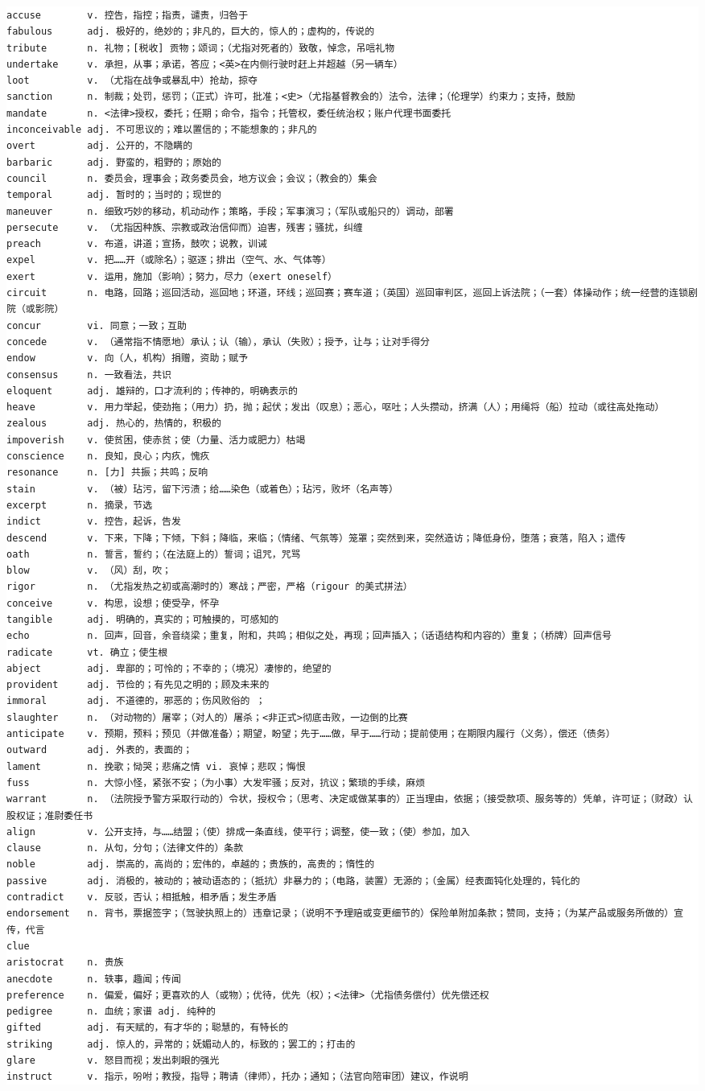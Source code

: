 ```
accuse        v. 控告，指控；指责，谴责，归咎于
fabulous      adj. 极好的，绝妙的；非凡的，巨大的，惊人的；虚构的，传说的
tribute       n. 礼物；[税收] 贡物；颂词；（尤指对死者的）致敬，悼念，吊唁礼物
undertake     v. 承担，从事；承诺，答应；<英>在内侧行驶时赶上并超越（另一辆车） 
loot          v. （尤指在战争或暴乱中）抢劫，掠夺 
sanction      n. 制裁；处罚，惩罚；（正式）许可，批准；<史>（尤指基督教会的）法令，法律；（伦理学）约束力；支持，鼓励
mandate       n. <法律>授权，委托；任期；命令，指令；托管权，委任统治权；账户代理书面委托
inconceivable adj. 不可思议的；难以置信的；不能想象的；非凡的 
overt         adj. 公开的，不隐瞒的
barbaric      adj. 野蛮的，粗野的；原始的
council       n. 委员会，理事会；政务委员会，地方议会；会议；（教会的）集会
temporal      adj. 暂时的；当时的；现世的
maneuver      n. 细致巧妙的移动，机动动作；策略，手段；军事演习；（军队或船只的）调动，部署
persecute     v. （尤指因种族、宗教或政治信仰而）迫害，残害；骚扰，纠缠
preach        v. 布道，讲道；宣扬，鼓吹；说教，训诫
expel         v. 把……开（或除名）；驱逐；排出（空气、水、气体等） 
exert         v. 运用，施加（影响）；努力，尽力（exert oneself）
circuit       n. 电路，回路；巡回活动，巡回地；环道，环线；巡回赛；赛车道；（英国）巡回审判区，巡回上诉法院；（一套）体操动作；统一经营的连锁剧院（或影院）
concur        vi. 同意；一致；互助
concede       v. （通常指不情愿地）承认；认（输），承认（失败）；授予，让与；让对手得分
endow         v. 向（人，机构）捐赠，资助；赋予 
consensus     n. 一致看法，共识
eloquent      adj. 雄辩的，口才流利的；传神的，明确表示的
heave         v. 用力举起，使劲拖；（用力）扔，抛；起伏；发出（叹息）；恶心，呕吐；人头攒动，挤满（人）；用绳将（船）拉动（或往高处拖动）
zealous       adj. 热心的，热情的，积极的
impoverish    v. 使贫困，使赤贫；使（力量、活力或肥力）枯竭
conscience    n. 良知，良心；内疚，愧疚
resonance     n. [力] 共振；共鸣；反响
stain         v. （被）玷污，留下污渍；给……染色（或着色）；玷污，败坏（名声等）
excerpt       n. 摘录，节选
indict        v. 控告，起诉，告发
descend       v. 下来，下降；下倾，下斜；降临，来临；（情绪、气氛等）笼罩；突然到来，突然造访；降低身份，堕落；衰落，陷入；遗传
oath          n. 誓言，誓约；（在法庭上的）誓词；诅咒，咒骂
blow          v. （风）刮，吹；
rigor         n. （尤指发热之初或高潮时的）寒战；严密，严格（rigour 的美式拼法）
conceive      v. 构思，设想；使受孕，怀孕
tangible      adj. 明确的，真实的；可触摸的，可感知的
echo          n. 回声，回音，余音绕梁；重复，附和，共鸣；相似之处，再现；回声插入；（话语结构和内容的）重复；（桥牌）回声信号
radicate      vt. 确立；使生根
abject        adj. 卑鄙的；可怜的；不幸的；（境况）凄惨的，绝望的
provident     adj. 节俭的；有先见之明的；顾及未来的
immoral       adj. 不道德的，邪恶的；伤风败俗的 ；
slaughter     n. （对动物的）屠宰；（对人的）屠杀；<非正式>彻底击败，一边倒的比赛
anticipate    v. 预期，预料；预见（并做准备）；期望，盼望；先于……做，早于……行动；提前使用；在期限内履行（义务），偿还（债务）
outward       adj. 外表的，表面的；
lament        n. 挽歌；恸哭；悲痛之情 vi. 哀悼；悲叹；悔恨
fuss          n. 大惊小怪，紧张不安；（为小事）大发牢骚；反对，抗议；繁琐的手续，麻烦
warrant       n. （法院授予警方采取行动的）令状，授权令；（思考、决定或做某事的）正当理由，依据；（接受款项、服务等的）凭单，许可证；（财政）认股权证；准尉委任书
align         v. 公开支持，与……结盟；（使）排成一条直线，使平行；调整，使一致；（使）参加，加入
clause        n. 从句，分句；（法律文件的）条款
noble         adj. 崇高的，高尚的；宏伟的，卓越的；贵族的，高贵的；惰性的
passive       adj. 消极的，被动的；被动语态的；（抵抗）非暴力的；（电路，装置）无源的；（金属）经表面钝化处理的，钝化的
contradict    v. 反驳，否认；相抵触，相矛盾；发生矛盾
endorsement   n. 背书，票据签字；（驾驶执照上的）违章记录；（说明不予理赔或变更细节的）保险单附加条款；赞同，支持；（为某产品或服务所做的）宣传，代言 
clue 
aristocrat    n. 贵族
anecdote      n. 轶事，趣闻；传闻
preference    n. 偏爱，偏好；更喜欢的人（或物）；优待，优先（权）；<法律>（尤指债务偿付）优先偿还权
pedigree      n. 血统；家谱 adj. 纯种的
gifted        adj. 有天赋的，有才华的；聪慧的，有特长的
striking      adj. 惊人的，异常的；妩媚动人的，标致的；罢工的；打击的
glare         v. 怒目而视；发出刺眼的强光
instruct      v. 指示，吩咐；教授，指导；聘请（律师），托办；通知；（法官向陪审团）建议，作说明
```